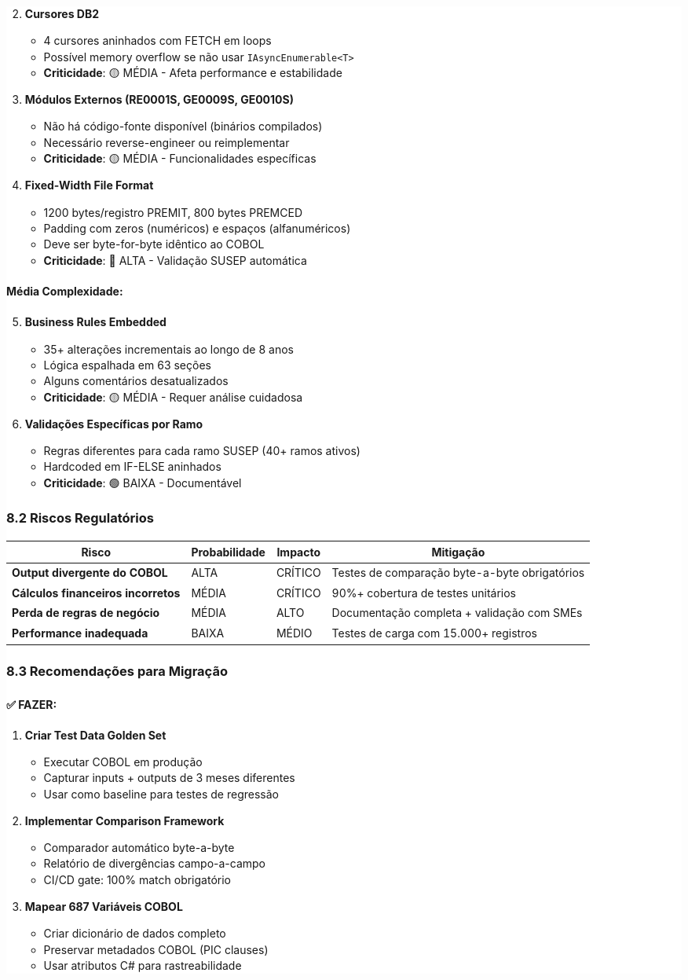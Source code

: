 2. **Cursores DB2**
   - 4 cursores aninhados com FETCH em loops
   - Possível memory overflow se não usar `IAsyncEnumerable<T>`
   - **Criticidade**: 🟡 MÉDIA - Afeta performance e estabilidade

3. **Módulos Externos (RE0001S, GE0009S, GE0010S)**
   - Não há código-fonte disponível (binários compilados)
   - Necessário reverse-engineer ou reimplementar
   - **Criticidade**: 🟡 MÉDIA - Funcionalidades específicas

4. **Fixed-Width File Format**
   - 1200 bytes/registro PREMIT, 800 bytes PREMCED
   - Padding com zeros (numéricos) e espaços (alfanuméricos)
   - Deve ser byte-for-byte idêntico ao COBOL
   - **Criticidade**: 🔴 ALTA - Validação SUSEP automática

#### Média Complexidade:
5. **Business Rules Embedded**
   - 35+ alterações incrementais ao longo de 8 anos
   - Lógica espalhada em 63 seções
   - Alguns comentários desatualizados
   - **Criticidade**: 🟡 MÉDIA - Requer análise cuidadosa

6. **Validações Específicas por Ramo**
   - Regras diferentes para cada ramo SUSEP (40+ ramos ativos)
   - Hardcoded em IF-ELSE aninhados
   - **Criticidade**: 🟢 BAIXA - Documentável

### 8.2 Riscos Regulatórios

| Risco | Probabilidade | Impacto | Mitigação |
|-------|---------------|---------|-----------|
| **Output divergente do COBOL** | ALTA | CRÍTICO | Testes de comparação byte-a-byte obrigatórios |
| **Cálculos financeiros incorretos** | MÉDIA | CRÍTICO | 90%+ cobertura de testes unitários |
| **Perda de regras de negócio** | MÉDIA | ALTO | Documentação completa + validação com SMEs |
| **Performance inadequada** | BAIXA | MÉDIO | Testes de carga com 15.000+ registros |

### 8.3 Recomendações para Migração

#### ✅ FAZER:
1. **Criar Test Data Golden Set**
   - Executar COBOL em produção
   - Capturar inputs + outputs de 3 meses diferentes
   - Usar como baseline para testes de regressão

2. **Implementar Comparison Framework**
   - Comparador automático byte-a-byte
   - Relatório de divergências campo-a-campo
   - CI/CD gate: 100% match obrigatório

3. **Mapear 687 Variáveis COBOL**
   - Criar dicionário de dados completo
   - Preservar metadados COBOL (PIC clauses)
   - Usar atributos C# para rastreabilidade
